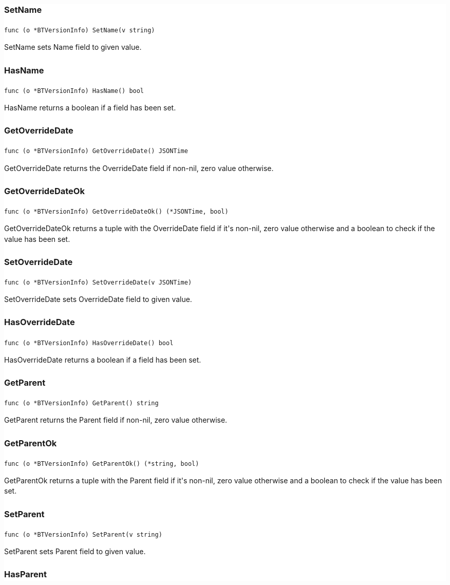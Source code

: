 ### SetName

`func (o *BTVersionInfo) SetName(v string)`

SetName sets Name field to given value.

### HasName

`func (o *BTVersionInfo) HasName() bool`

HasName returns a boolean if a field has been set.

### GetOverrideDate

`func (o *BTVersionInfo) GetOverrideDate() JSONTime`

GetOverrideDate returns the OverrideDate field if non-nil, zero value otherwise.

### GetOverrideDateOk

`func (o *BTVersionInfo) GetOverrideDateOk() (*JSONTime, bool)`

GetOverrideDateOk returns a tuple with the OverrideDate field if it's non-nil, zero value otherwise
and a boolean to check if the value has been set.

### SetOverrideDate

`func (o *BTVersionInfo) SetOverrideDate(v JSONTime)`

SetOverrideDate sets OverrideDate field to given value.

### HasOverrideDate

`func (o *BTVersionInfo) HasOverrideDate() bool`

HasOverrideDate returns a boolean if a field has been set.

### GetParent

`func (o *BTVersionInfo) GetParent() string`

GetParent returns the Parent field if non-nil, zero value otherwise.

### GetParentOk

`func (o *BTVersionInfo) GetParentOk() (*string, bool)`

GetParentOk returns a tuple with the Parent field if it's non-nil, zero value otherwise
and a boolean to check if the value has been set.

### SetParent

`func (o *BTVersionInfo) SetParent(v string)`

SetParent sets Parent field to given value.

### HasParent
